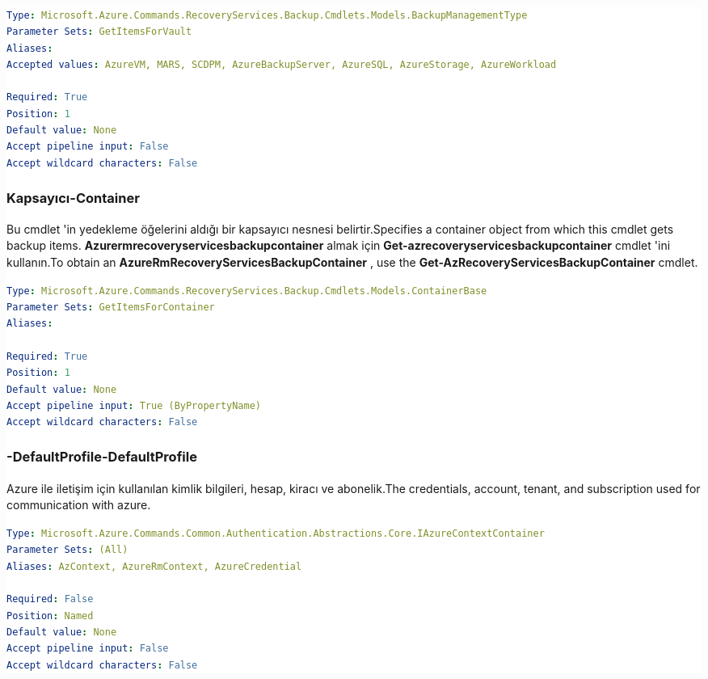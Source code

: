 ```yaml
Type: Microsoft.Azure.Commands.RecoveryServices.Backup.Cmdlets.Models.BackupManagementType
Parameter Sets: GetItemsForVault
Aliases:
Accepted values: AzureVM, MARS, SCDPM, AzureBackupServer, AzureSQL, AzureStorage, AzureWorkload

Required: True
Position: 1
Default value: None
Accept pipeline input: False
Accept wildcard characters: False
```

### <span data-ttu-id="7bf5c-133">Kapsayıcı</span><span class="sxs-lookup"><span data-stu-id="7bf5c-133">-Container</span></span>

<span data-ttu-id="7bf5c-134">Bu cmdlet 'in yedekleme öğelerini aldığı bir kapsayıcı nesnesi belirtir.</span><span class="sxs-lookup"><span data-stu-id="7bf5c-134">Specifies a container object from which this cmdlet gets backup items.</span></span>
<span data-ttu-id="7bf5c-135">**Azurermrecoveryservicesbackupcontainer** almak için **Get-azrecoveryservicesbackupcontainer** cmdlet 'ini kullanın.</span><span class="sxs-lookup"><span data-stu-id="7bf5c-135">To obtain an **AzureRmRecoveryServicesBackupContainer** , use the **Get-AzRecoveryServicesBackupContainer** cmdlet.</span></span>

```yaml
Type: Microsoft.Azure.Commands.RecoveryServices.Backup.Cmdlets.Models.ContainerBase
Parameter Sets: GetItemsForContainer
Aliases:

Required: True
Position: 1
Default value: None
Accept pipeline input: True (ByPropertyName)
Accept wildcard characters: False
```

### <span data-ttu-id="7bf5c-136">-DefaultProfile</span><span class="sxs-lookup"><span data-stu-id="7bf5c-136">-DefaultProfile</span></span>

<span data-ttu-id="7bf5c-137">Azure ile iletişim için kullanılan kimlik bilgileri, hesap, kiracı ve abonelik.</span><span class="sxs-lookup"><span data-stu-id="7bf5c-137">The credentials, account, tenant, and subscription used for communication with azure.</span></span>

```yaml
Type: Microsoft.Azure.Commands.Common.Authentication.Abstractions.Core.IAzureContextContainer
Parameter Sets: (All)
Aliases: AzContext, AzureRmContext, AzureCredential

Required: False
Position: Named
Default value: None
Accept pipeline input: False
Accept wildcard characters: False
```
